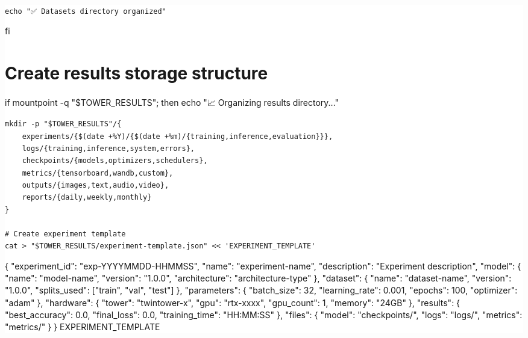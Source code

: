     echo "✅ Datasets directory organized"
fi

# Create results storage structure
if mountpoint -q "$TOWER_RESULTS"; then
    echo "📈 Organizing results directory..."
    
    mkdir -p "$TOWER_RESULTS"/{
        experiments/{$(date +%Y)/{$(date +%m)/{training,inference,evaluation}}},
        logs/{training,inference,system,errors},
        checkpoints/{models,optimizers,schedulers},
        metrics/{tensorboard,wandb,custom},
        outputs/{images,text,audio,video},
        reports/{daily,weekly,monthly}
    }
    
    # Create experiment template
    cat > "$TOWER_RESULTS/experiment-template.json" << 'EXPERIMENT_TEMPLATE'
{
    "experiment_id": "exp-YYYYMMDD-HHMMSS",
    "name": "experiment-name",
    "description": "Experiment description",
    "model": {
        "name": "model-name",
        "version": "1.0.0",
        "architecture": "architecture-type"
    },
    "dataset": {
        "name": "dataset-name",
        "version": "1.0.0",
        "splits_used": ["train", "val", "test"]
    },
    "parameters": {
        "batch_size": 32,
        "learning_rate": 0.001,
        "epochs": 100,
        "optimizer": "adam"
    },
    "hardware": {
        "tower": "twintower-x",
        "gpu": "rtx-xxxx",
        "gpu_count": 1,
        "memory": "24GB"
    },
    "results": {
        "best_accuracy": 0.0,
        "final_loss": 0.0,
        "training_time": "HH:MM:SS"
    },
    "files": {
        "model": "checkpoints/",
        "logs": "logs/",
        "metrics": "metrics/"
    }
}
EXPERIMENT_TEMPLATE
